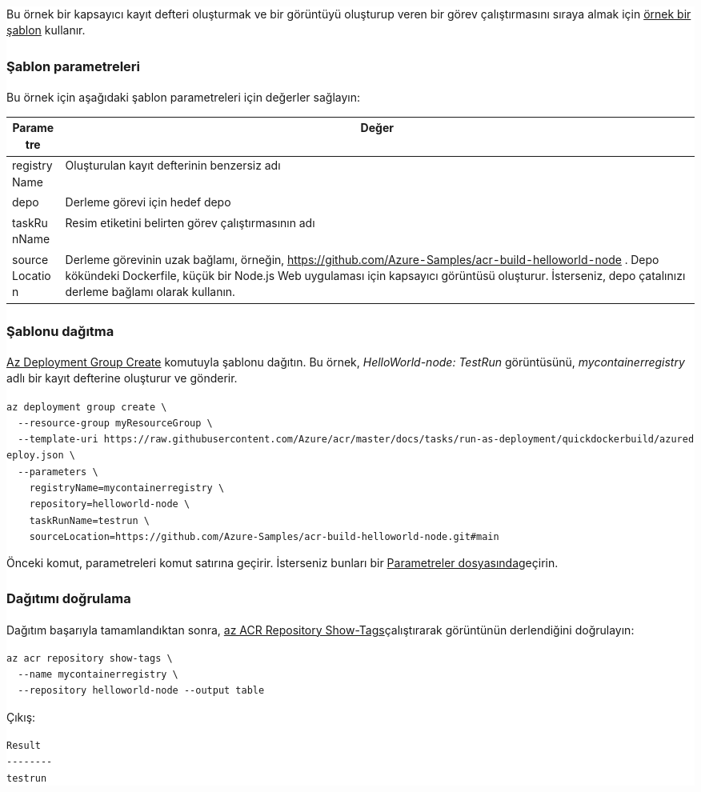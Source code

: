 Bu örnek bir kapsayıcı kayıt defteri oluşturmak ve bir görüntüyü oluşturup veren bir görev çalıştırmasını sıraya almak için [örnek bir şablon](https://github.com/Azure/acr/tree/master/docs/tasks/run-as-deployment/quickdockerbuild) kullanır. 

### <a name="template-parameters"></a>Şablon parametreleri

Bu örnek için aşağıdaki şablon parametreleri için değerler sağlayın:

|Parametre  |Değer  |
|---------|---------|
|registryName     |Oluşturulan kayıt defterinin benzersiz adı         |
|depo     |Derleme görevi için hedef depo        |
|taskRunName     |Resim etiketini belirten görev çalıştırmasının adı |
|sourceLocation     |Derleme görevinin uzak bağlamı, örneğin, https://github.com/Azure-Samples/acr-build-helloworld-node . Depo kökündeki Dockerfile, küçük bir Node.js Web uygulaması için kapsayıcı görüntüsü oluşturur. İsterseniz, depo çatalınızı derleme bağlamı olarak kullanın.         |

### <a name="deploy-the-template"></a>Şablonu dağıtma

[Az Deployment Group Create][az-deployment-group-create] komutuyla şablonu dağıtın. Bu örnek, *HelloWorld-node: TestRun* görüntüsünü, *mycontainerregistry* adlı bir kayıt defterine oluşturur ve gönderir.

```azurecli
az deployment group create \
  --resource-group myResourceGroup \
  --template-uri https://raw.githubusercontent.com/Azure/acr/master/docs/tasks/run-as-deployment/quickdockerbuild/azuredeploy.json \
  --parameters \
    registryName=mycontainerregistry \
    repository=helloworld-node \
    taskRunName=testrun \
    sourceLocation=https://github.com/Azure-Samples/acr-build-helloworld-node.git#main
 ```

Önceki komut, parametreleri komut satırına geçirir. İsterseniz bunları bir [Parametreler dosyasında](../azure-resource-manager/templates/parameter-files.md)geçirin.

### <a name="verify-deployment"></a>Dağıtımı doğrulama

Dağıtım başarıyla tamamlandıktan sonra, [az ACR Repository Show-Tags][az-acr-repository-show-tags]çalıştırarak görüntünün derlendiğini doğrulayın:

```azurecli
az acr repository show-tags \
  --name mycontainerregistry \
  --repository helloworld-node --output table
```

Çıkış:

```console
Result
--------
testrun
```


[azure-cli]: /cli/azure/install-azure-cli
[az-acr-build]: /cli/azure/acr#az_acr_build
[az-acr-show]: /cli/azure/acr#az_acr_show
[az-acr-task-run]: /cli/azure/acr/task#az_acr_task_run
[az-acr-task-logs]: /cli/azure/acr/task#az_acr_task_logs
[az-acr-repository-show-tags]: /cli/azure/acr/repository#az_acr_repository_show_tags
[az-acr-task-list-runs]: /cli/azure/acr/task#az_acr_task_list_runs
[az-deployment-group-create]: /cli/azure/deployment/group#az_deployment_group_create
[az-identity-create]: /cli/azure/identity#az_identity_create
[az-identity-show]: /cli/azure/identity#az_identity_show
[az-role-assignment-create]: /cli/azure/role/assignment#az_role_assignment_create
